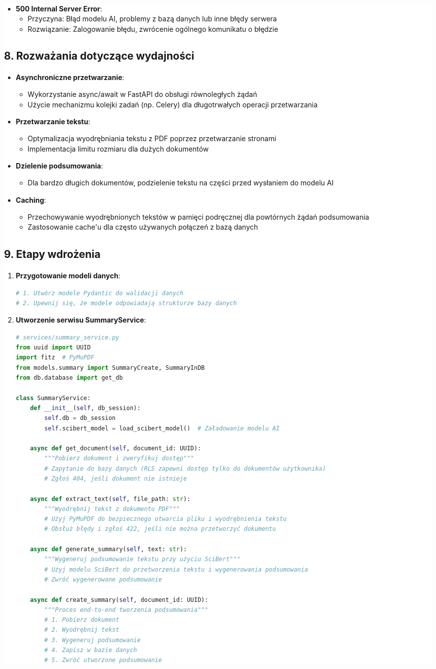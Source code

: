 - **500 Internal Server Error**:
  - Przyczyna: Błąd modelu AI, problemy z bazą danych lub inne błędy serwera
  - Rozwiązanie: Zalogowanie błędu, zwrócenie ogólnego komunikatu o błędzie

## 8. Rozważania dotyczące wydajności
- **Asynchroniczne przetwarzanie**:
  - Wykorzystanie async/await w FastAPI do obsługi równoległych żądań
  - Użycie mechanizmu kolejki zadań (np. Celery) dla długotrwałych operacji przetwarzania

- **Przetwarzanie tekstu**:
  - Optymalizacja wyodrębniania tekstu z PDF poprzez przetwarzanie stronami
  - Implementacja limitu rozmiaru dla dużych dokumentów

- **Dzielenie podsumowania**:
  - Dla bardzo długich dokumentów, podzielenie tekstu na części przed wysłaniem do modelu AI

- **Caching**:
  - Przechowywanie wyodrębnionych tekstów w pamięci podręcznej dla powtórnych żądań podsumowania
  - Zastosowanie cache'u dla często używanych połączeń z bazą danych

## 9. Etapy wdrożenia

1. **Przygotowanie modeli danych**:
   ```python
   # 1. Utwórz modele Pydantic do walidacji danych
   # 2. Upewnij się, że modele odpowiadają strukturze bazy danych
   ```

2. **Utworzenie serwisu SummaryService**:
   ```python
   # services/summary_service.py
   from uuid import UUID
   import fitz  # PyMuPDF
   from models.summary import SummaryCreate, SummaryInDB
   from db.database import get_db

   class SummaryService:
       def __init__(self, db_session):
           self.db = db_session
           self.scibert_model = load_scibert_model()  # Załadowanie modelu AI
       
       async def get_document(self, document_id: UUID):
           """Pobierz dokument i zweryfikuj dostęp"""
           # Zapytanie do bazy danych (RLS zapewni dostęp tylko do dokumentów użytkownika)
           # Zgłoś 404, jeśli dokument nie istnieje
           
       async def extract_text(self, file_path: str):
           """Wyodrębnij tekst z dokumentu PDF"""
           # Użyj PyMuPDF do bezpiecznego otwarcia pliku i wyodrębnienia tekstu
           # Obsłuż błędy i zgłoś 422, jeśli nie można przetworzyć dokumentu
           
       async def generate_summary(self, text: str):
           """Wygeneruj podsumowanie tekstu przy użyciu SciBert"""
           # Użyj modelu SciBert do przetworzenia tekstu i wygenerowania podsumowania
           # Zwróć wygenerowane podsumowanie
           
       async def create_summary(self, document_id: UUID):
           """Proces end-to-end tworzenia podsumowania"""
           # 1. Pobierz dokument
           # 2. Wyodrębnij tekst
           # 3. Wygeneruj podsumowanie
           # 4. Zapisz w bazie danych
           # 5. Zwróć utworzone podsumowanie
   ```
